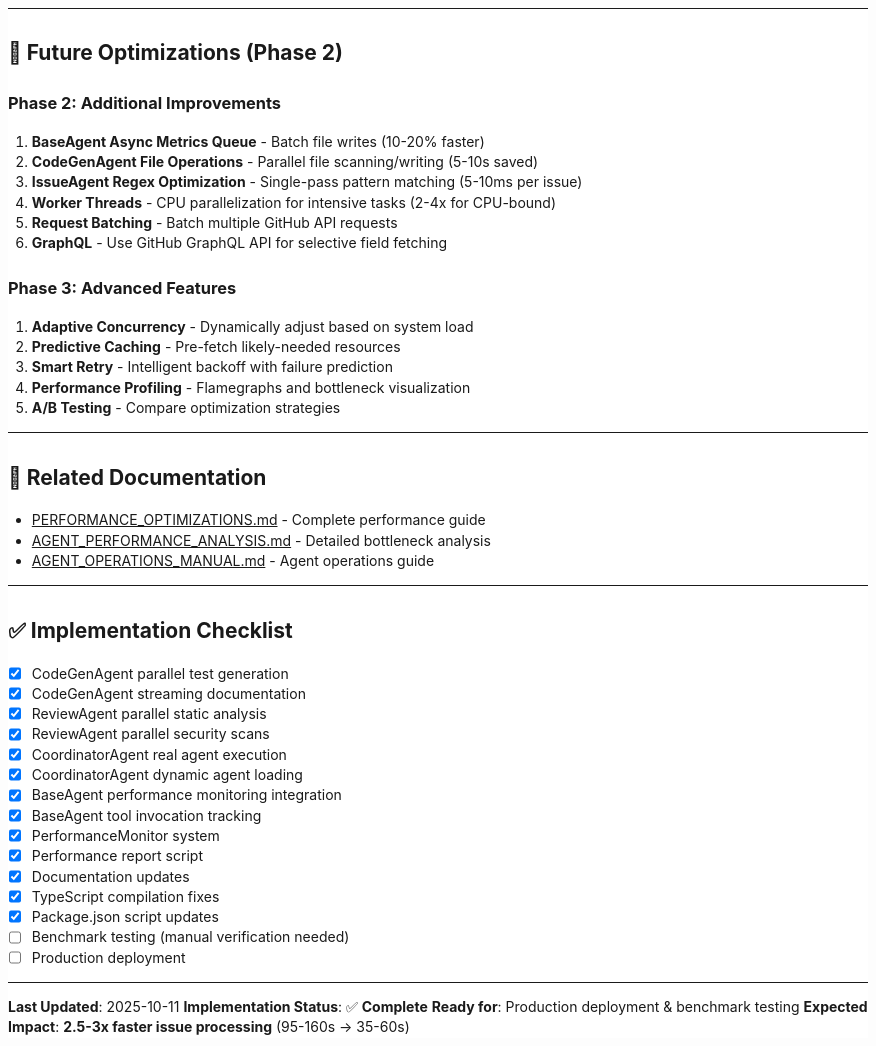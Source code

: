 
---

## 🚀 Future Optimizations (Phase 2)

### Phase 2: Additional Improvements

1. **BaseAgent Async Metrics Queue** - Batch file writes (10-20% faster)
2. **CodeGenAgent File Operations** - Parallel file scanning/writing (5-10s saved)
3. **IssueAgent Regex Optimization** - Single-pass pattern matching (5-10ms per issue)
4. **Worker Threads** - CPU parallelization for intensive tasks (2-4x for CPU-bound)
5. **Request Batching** - Batch multiple GitHub API requests
6. **GraphQL** - Use GitHub GraphQL API for selective field fetching

### Phase 3: Advanced Features

1. **Adaptive Concurrency** - Dynamically adjust based on system load
2. **Predictive Caching** - Pre-fetch likely-needed resources
3. **Smart Retry** - Intelligent backoff with failure prediction
4. **Performance Profiling** - Flamegraphs and bottleneck visualization
5. **A/B Testing** - Compare optimization strategies

---

## 📝 Related Documentation

- [PERFORMANCE_OPTIMIZATIONS.md](./PERFORMANCE_OPTIMIZATIONS.md) - Complete performance guide
- [AGENT_PERFORMANCE_ANALYSIS.md](./AGENT_PERFORMANCE_ANALYSIS.md) - Detailed bottleneck analysis
- [AGENT_OPERATIONS_MANUAL.md](./AGENT_OPERATIONS_MANUAL.md) - Agent operations guide

---

## ✅ Implementation Checklist

- [x] CodeGenAgent parallel test generation
- [x] CodeGenAgent streaming documentation
- [x] ReviewAgent parallel static analysis
- [x] ReviewAgent parallel security scans
- [x] CoordinatorAgent real agent execution
- [x] CoordinatorAgent dynamic agent loading
- [x] BaseAgent performance monitoring integration
- [x] BaseAgent tool invocation tracking
- [x] PerformanceMonitor system
- [x] Performance report script
- [x] Documentation updates
- [x] TypeScript compilation fixes
- [x] Package.json script updates
- [ ] Benchmark testing (manual verification needed)
- [ ] Production deployment

---

**Last Updated**: 2025-10-11
**Implementation Status**: ✅ **Complete**
**Ready for**: Production deployment & benchmark testing
**Expected Impact**: **2.5-3x faster issue processing** (95-160s → 35-60s)
